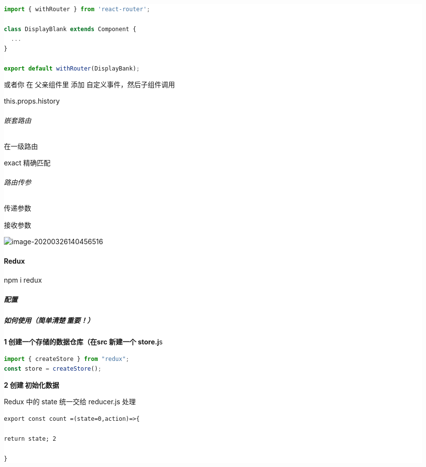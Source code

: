 ```javascript
import { withRouter } from 'react-router';

class DisplayBlank extends Component {
  ...
}

export default withRouter(DisplayBank);
```



或者你 在 父亲组件里 添加 自定义事件，然后子组件调用

this.props.history

 <Login history={this.props.history}></Login>



###### 嵌套路由 

在一级路由

exact 精确匹配

###### 路由传参

传递参数



接收参数



![image-20200326140456516](C:\Users\newteethqaq\AppData\Roaming\Typora\typora-user-images\image-20200326140456516.png)

#### Redux

npm i redux

##### 配置 

##### **如何使用**（简单清楚 重要！）



**1 创建一个存储的数据仓库（在src 新建一个 store.j**s

```javascript
import { createStore } from "redux"; 
const store = createStore();
```



**2 创建 初始化数据**

Redux 中的 state 统⼀交给 reducer.js 处理

```
export const count =(state=0,action)=>{

return state; 2

}
```
